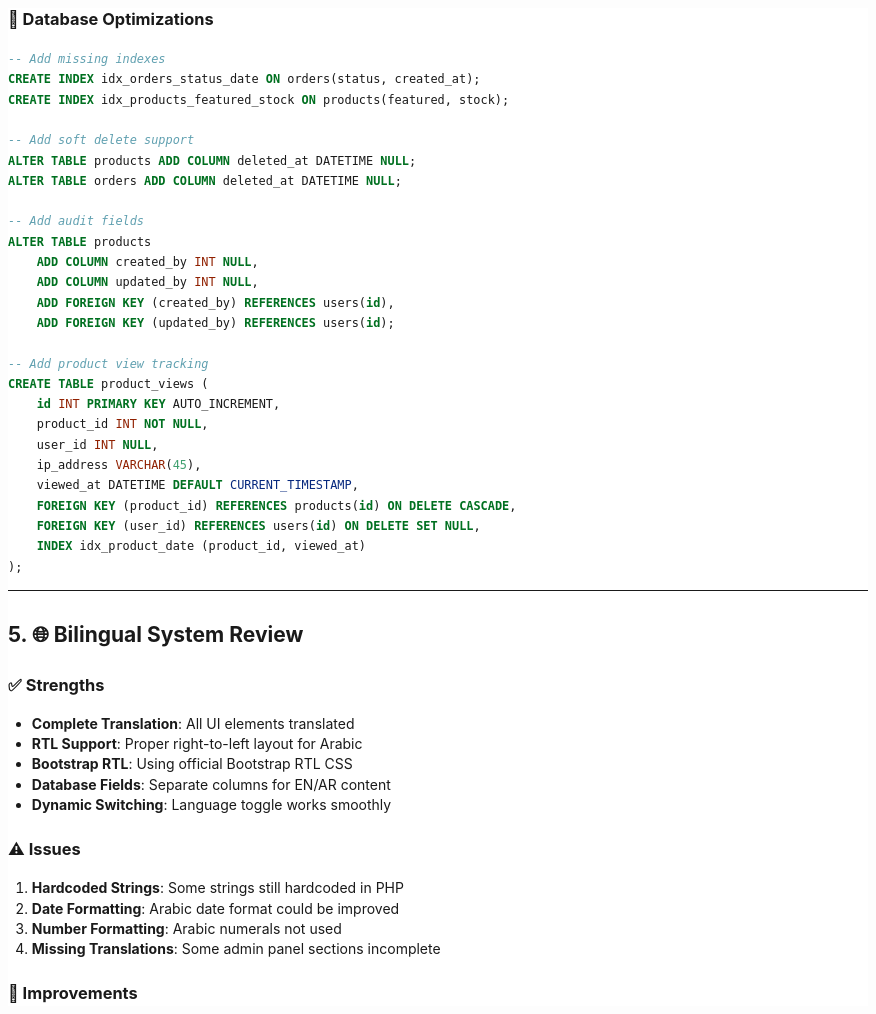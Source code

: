 ### 🔧 Database Optimizations

```sql
-- Add missing indexes
CREATE INDEX idx_orders_status_date ON orders(status, created_at);
CREATE INDEX idx_products_featured_stock ON products(featured, stock);

-- Add soft delete support
ALTER TABLE products ADD COLUMN deleted_at DATETIME NULL;
ALTER TABLE orders ADD COLUMN deleted_at DATETIME NULL;

-- Add audit fields
ALTER TABLE products 
    ADD COLUMN created_by INT NULL,
    ADD COLUMN updated_by INT NULL,
    ADD FOREIGN KEY (created_by) REFERENCES users(id),
    ADD FOREIGN KEY (updated_by) REFERENCES users(id);

-- Add product view tracking
CREATE TABLE product_views (
    id INT PRIMARY KEY AUTO_INCREMENT,
    product_id INT NOT NULL,
    user_id INT NULL,
    ip_address VARCHAR(45),
    viewed_at DATETIME DEFAULT CURRENT_TIMESTAMP,
    FOREIGN KEY (product_id) REFERENCES products(id) ON DELETE CASCADE,
    FOREIGN KEY (user_id) REFERENCES users(id) ON DELETE SET NULL,
    INDEX idx_product_date (product_id, viewed_at)
);
```

---

## 5. 🌐 Bilingual System Review

### ✅ Strengths
- **Complete Translation**: All UI elements translated
- **RTL Support**: Proper right-to-left layout for Arabic
- **Bootstrap RTL**: Using official Bootstrap RTL CSS
- **Database Fields**: Separate columns for EN/AR content
- **Dynamic Switching**: Language toggle works smoothly

### ⚠️ Issues
1. **Hardcoded Strings**: Some strings still hardcoded in PHP
2. **Date Formatting**: Arabic date format could be improved
3. **Number Formatting**: Arabic numerals not used
4. **Missing Translations**: Some admin panel sections incomplete

### 🔧 Improvements
